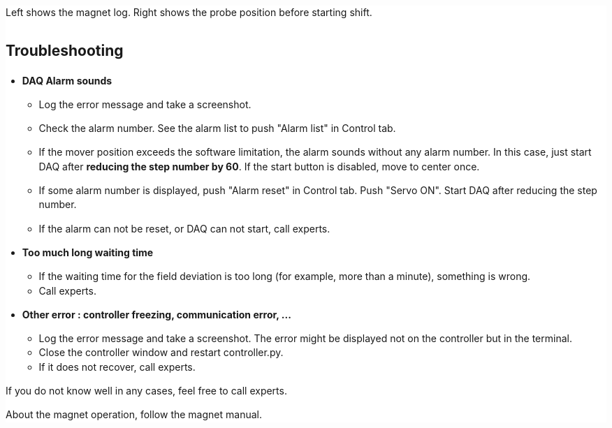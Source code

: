 
Left shows the magnet log. Right shows the probe position before starting shift.



## Troubleshooting

- __DAQ Alarm sounds__

  - Log the error message and take a screenshot.

  - Check the alarm number. See the alarm list to push "Alarm list" in Control tab.     

  - If the mover position exceeds the software limitation, the alarm sounds without any alarm number. In this case, just start DAQ after __reducing the step number by 60__. If the start button is disabled, move to center once.

  - If some alarm number is displayed, push "Alarm reset" in Control tab. Push "Servo ON". Start DAQ after reducing the step number.

  - If the alarm can not be reset, or DAQ can not start, call experts.

- __Too much long waiting time__

  - If the waiting time for the field deviation is too long (for example, more than a minute), something is wrong.
  - Call experts.

- __Other error : controller freezing, communication error, ...__

  - Log the error message and take a screenshot. The error might be displayed not on the controller but in the terminal.
  - Close the controller window and restart controller.py.
  - If it does not recover, call experts.



If you do not know well in any cases, feel free to call experts.

About the magnet operation, follow the magnet manual.


